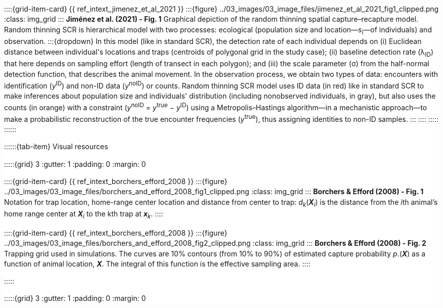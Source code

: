 ::::{grid-item-card} {{ ref_intext_jimenez_et_al_2021 }}
:::{figure} ../03_images/03_image_files/jimenez_et_al_2021_fig1_clipped.png
:class: img_grid
:::
**Jiménez et al. (2021) - Fig. 1** Graphical depiction of the random thinning spatial capture–recapture model. Random thinning SCR is hierarchical model with two processes: ecological (population size and location—*s*<sub>i</sub>—of individuals) and observation.
:::{dropdown}
In this model (like in standard SCR), the detection rate of each individual depends on (i) Euclidean distance between individual's locations and traps (centroids of polygonal grid in the study case); (ii) baseline detection rate (λ<sub>ID</sub>) that here depends on sampling effort (length of transect in each polygon); and (iii) the scale parameter (σ) from the half-normal detection function, that describes the animal movement. In the observation process, we obtain two types of data: encounters with identification (*y*<sup>ID</sup>) and non-ID data (*y*<sup>noID</sup>) or counts. Random thinning SCR model uses ID data (in red) like in standard SCR to make inferences about population size and individuals' distribution (including nonobserved individuals, in gray), but also uses the counts (in orange) with a constraint (*y*<sup>noID</sup> = *y*<sup>true</sup> − *y*<sup>ID</sup>) using a Metropolis–Hastings algorithm—in a mechanistic approach—to make a probabilistic reconstruction of the true encounter frequencies (*y*<sup>true</sup>), thus assigning identities to non-ID samples.
:::
::::
:::::
::::::

::::::{tab-item} Visual resources

:::::{grid} 3
:gutter: 1
:padding: 0
:margin: 0

::::{grid-item-card} {{ ref_intext_borchers_efford_2008 }}
:::{figure} ../03_images/03_image_files/borchers_and_efford_2008_fig1_clipped.png
:class: img_grid
:::
**Borchers & Efford (2008) - Fig. 1** Notation for trap location, home-range center location and distance from center to trap: *d<sub>k</sub>*(***X**<sub>i</sub>*) is the distance from the *i*th animal’s home range center at ***X**<sub>i</sub>* to the kth trap at ***x**<sub>k</sub>*.
::::

::::{grid-item-card} {{ ref_intext_borchers_efford_2008 }}
:::{figure} ../03_images/03_image_files/borchers_and_efford_2008_fig2_clipped.png
:class: img_grid
:::
**Borchers & Efford (2008) - Fig. 2** Trapping grid used in simulations. The curves are 10% contours (from 10% to 90%) of estimated capture probability *p*.(***X***) as a function of animal location, ***X***. The integral of this function is the effective sampling area.
::::

:::::

:::::{grid} 3
:gutter: 1
:padding: 0
:margin: 0
